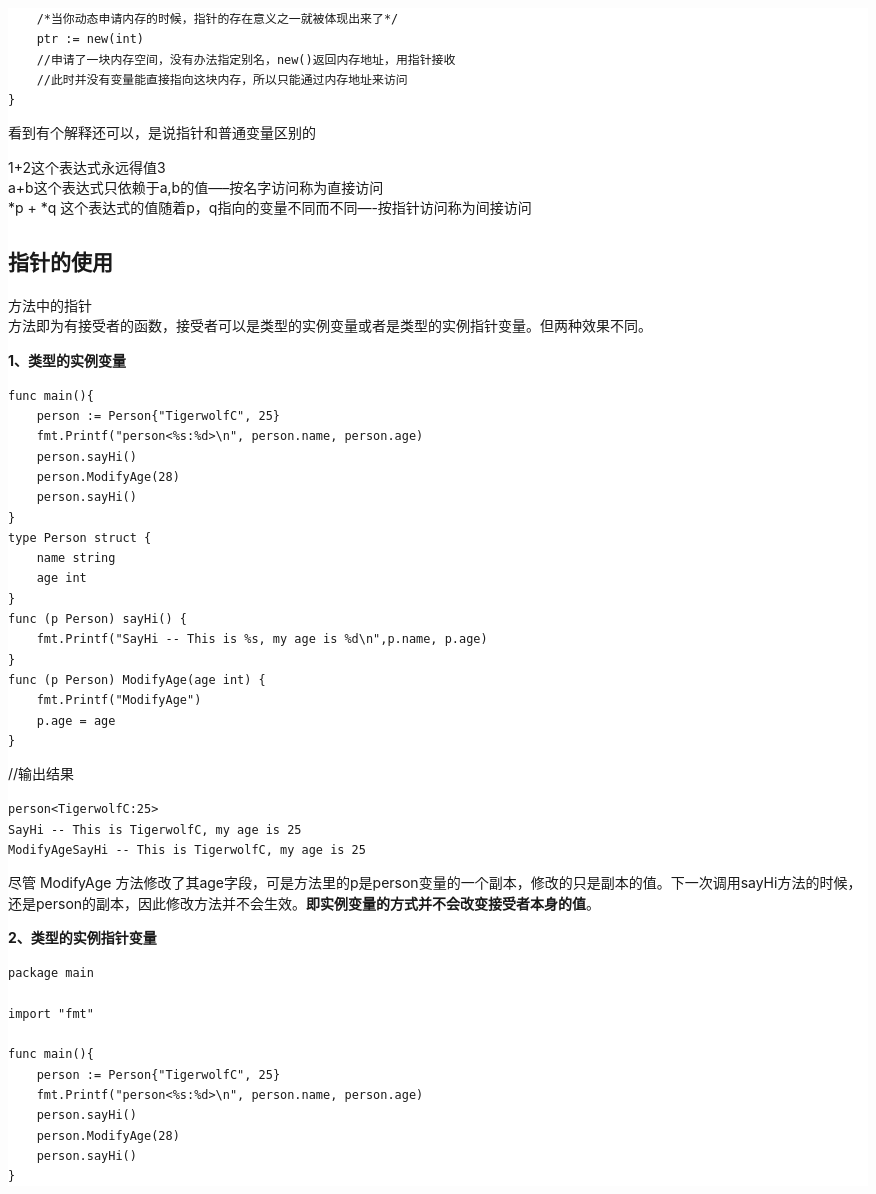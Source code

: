         /*当你动态申请内存的时候，指针的存在意义之一就被体现出来了*/ 
        ptr := new(int)   
        //申请了一块内存空间，没有办法指定别名，new()返回内存地址，用指针接收
        //此时并没有变量能直接指向这块内存，所以只能通过内存地址来访问
    }

看到有个解释还可以，是说指针和普通变量区别的

1+2这个表达式永远得值3   
a+b这个表达式只依赖于a,b的值—–按名字访问称为直接访问   
\*p + \*q 这个表达式的值随着p，q指向的变量不同而不同—-按指针访问称为间接访问

  
**指针的使用**
------------

方法中的指针  
方法即为有接受者的函数，接受者可以是类型的实例变量或者是类型的实例指针变量。但两种效果不同。

**1、类型的实例变量**

    func main(){
        person := Person{"TigerwolfC", 25}
        fmt.Printf("person<%s:%d>\n", person.name, person.age)
        person.sayHi()
        person.ModifyAge(28)
        person.sayHi()
    }
    type Person struct {
        name string
        age int
    }
    func (p Person) sayHi() {
        fmt.Printf("SayHi -- This is %s, my age is %d\n",p.name, p.age)
    }
    func (p Person) ModifyAge(age int) {
        fmt.Printf("ModifyAge")
        p.age = age
    }
    
    

//输出结果

    person<TigerwolfC:25>
    SayHi -- This is TigerwolfC, my age is 25
    ModifyAgeSayHi -- This is TigerwolfC, my age is 25

尽管 ModifyAge 方法修改了其age字段，可是方法里的p是person变量的一个副本，修改的只是副本的值。下一次调用sayHi方法的时候，还是person的副本，因此修改方法并不会生效。**即实例变量的方式并不会改变接受者本身的值**。

**2、类型的实例指针变量**

    package main
    
    import "fmt"
    
    func main(){
    	person := Person{"TigerwolfC", 25}
    	fmt.Printf("person<%s:%d>\n", person.name, person.age)
    	person.sayHi()
    	person.ModifyAge(28)
    	person.sayHi()
    }
    